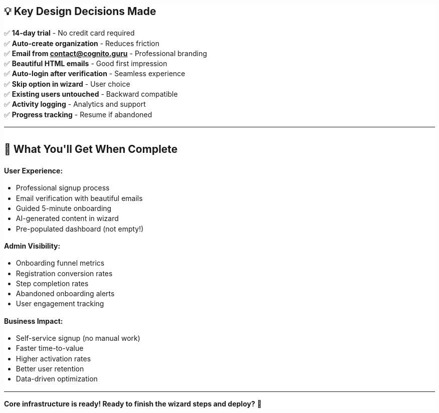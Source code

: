 
## 💡 **Key Design Decisions Made**

✅ **14-day trial** - No credit card required  
✅ **Auto-create organization** - Reduces friction  
✅ **Email from contact@cognito.guru** - Professional branding  
✅ **Beautiful HTML emails** - Good first impression  
✅ **Auto-login after verification** - Seamless experience  
✅ **Skip option in wizard** - User choice  
✅ **Existing users untouched** - Backward compatible  
✅ **Activity logging** - Analytics and support  
✅ **Progress tracking** - Resume if abandoned  

---

## 🎯 **What You'll Get When Complete**

**User Experience:**
- Professional signup process
- Email verification with beautiful emails
- Guided 5-minute onboarding
- AI-generated content in wizard
- Pre-populated dashboard (not empty!)

**Admin Visibility:**
- Onboarding funnel metrics
- Registration conversion rates
- Step completion rates
- Abandoned onboarding alerts
- User engagement tracking

**Business Impact:**
- Self-service signup (no manual work)
- Faster time-to-value
- Higher activation rates
- Better user retention
- Data-driven optimization

---

**Core infrastructure is ready! Ready to finish the wizard steps and deploy?** 🚀

